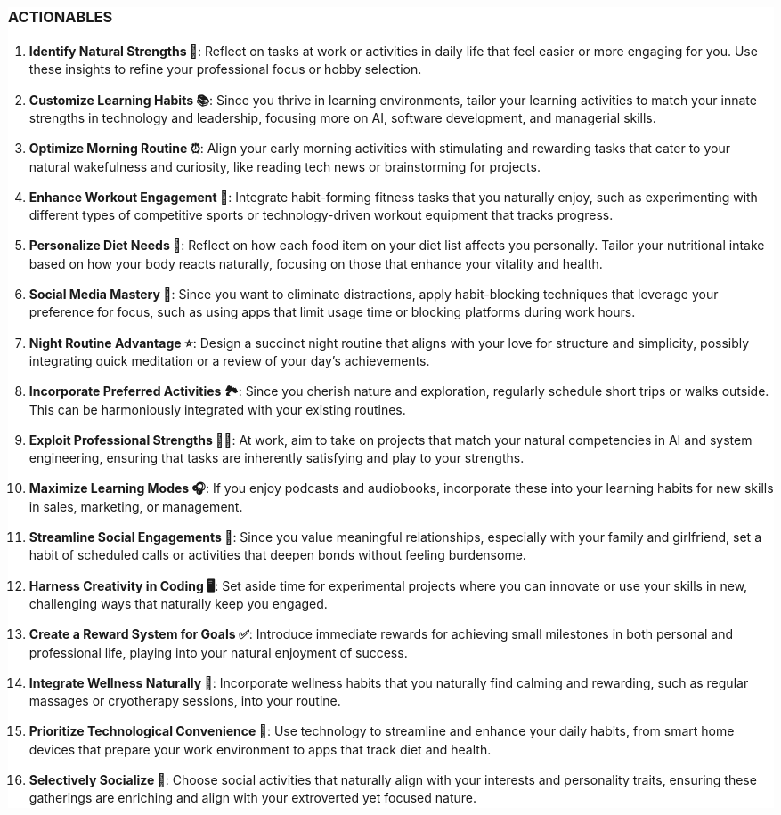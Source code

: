 ### ACTIONABLES
1. **Identify Natural Strengths 🌟**: Reflect on tasks at work or activities in daily life that feel easier or more engaging for you. Use these insights to refine your professional focus or hobby selection.

2. **Customize Learning Habits 📚**: Since you thrive in learning environments, tailor your learning activities to match your innate strengths in technology and leadership, focusing more on AI, software development, and managerial skills.

3. **Optimize Morning Routine ⏰**: Align your early morning activities with stimulating and rewarding tasks that cater to your natural wakefulness and curiosity, like reading tech news or brainstorming for projects.

4. **Enhance Workout Engagement 💪**: Integrate habit-forming fitness tasks that you naturally enjoy, such as experimenting with different types of competitive sports or technology-driven workout equipment that tracks progress.

5. **Personalize Diet Needs 🥑**: Reflect on how each food item on your diet list affects you personally. Tailor your nutritional intake based on how your body reacts naturally, focusing on those that enhance your vitality and health.

6. **Social Media Mastery 📵**: Since you want to eliminate distractions, apply habit-blocking techniques that leverage your preference for focus, such as using apps that limit usage time or blocking platforms during work hours.

7. **Night Routine Advantage ⭐**: Design a succinct night routine that aligns with your love for structure and simplicity, possibly integrating quick meditation or a review of your day’s achievements.

8. **Incorporate Preferred Activities 🏞️**: Since you cherish nature and exploration, regularly schedule short trips or walks outside. This can be harmoniously integrated with your existing routines.

9. **Exploit Professional Strengths 👨‍💻**: At work, aim to take on projects that match your natural competencies in AI and system engineering, ensuring that tasks are inherently satisfying and play to your strengths.

10. **Maximize Learning Modes 🎧**: If you enjoy podcasts and audiobooks, incorporate these into your learning habits for new skills in sales, marketing, or management.

11. **Streamline Social Engagements 📅**: Since you value meaningful relationships, especially with your family and girlfriend, set a habit of scheduled calls or activities that deepen bonds without feeling burdensome.

12. **Harness Creativity in Coding 🖥️**: Set aside time for experimental projects where you can innovate or use your skills in new, challenging ways that naturally keep you engaged.

13. **Create a Reward System for Goals ✅**: Introduce immediate rewards for achieving small milestones in both personal and professional life, playing into your natural enjoyment of success.

14. **Integrate Wellness Naturally 🛀**: Incorporate wellness habits that you naturally find calming and rewarding, such as regular massages or cryotherapy sessions, into your routine.

15. **Prioritize Technological Convenience 🚀**: Use technology to streamline and enhance your daily habits, from smart home devices that prepare your work environment to apps that track diet and health.

16. **Selectively Socialize 👥**: Choose social activities that naturally align with your interests and personality traits, ensuring these gatherings are enriching and align with your extroverted yet focused nature.
